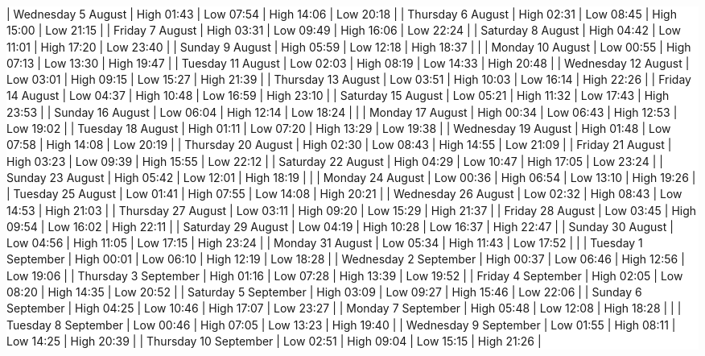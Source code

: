 | Wednesday 5 August | High 01:43 | Low 07:54 | High 14:06 | Low 20:18 | 
| Thursday 6 August | High 02:31 | Low 08:45 | High 15:00 | Low 21:15 | 
| Friday 7 August | High 03:31 | Low 09:49 | High 16:06 | Low 22:24 | 
| Saturday 8 August | High 04:42 | Low 11:01 | High 17:20 | Low 23:40 | 
| Sunday 9 August | High 05:59 | Low 12:18 | High 18:37 |  | 
| Monday 10 August | Low 00:55 | High 07:13 | Low 13:30 | High 19:47 | 
| Tuesday 11 August | Low 02:03 | High 08:19 | Low 14:33 | High 20:48 | 
| Wednesday 12 August | Low 03:01 | High 09:15 | Low 15:27 | High 21:39 | 
| Thursday 13 August | Low 03:51 | High 10:03 | Low 16:14 | High 22:26 | 
| Friday 14 August | Low 04:37 | High 10:48 | Low 16:59 | High 23:10 | 
| Saturday 15 August | Low 05:21 | High 11:32 | Low 17:43 | High 23:53 | 
| Sunday 16 August | Low 06:04 | High 12:14 | Low 18:24 |  | 
| Monday 17 August | High 00:34 | Low 06:43 | High 12:53 | Low 19:02 | 
| Tuesday 18 August | High 01:11 | Low 07:20 | High 13:29 | Low 19:38 | 
| Wednesday 19 August | High 01:48 | Low 07:58 | High 14:08 | Low 20:19 | 
| Thursday 20 August | High 02:30 | Low 08:43 | High 14:55 | Low 21:09 | 
| Friday 21 August | High 03:23 | Low 09:39 | High 15:55 | Low 22:12 | 
| Saturday 22 August | High 04:29 | Low 10:47 | High 17:05 | Low 23:24 | 
| Sunday 23 August | High 05:42 | Low 12:01 | High 18:19 |  | 
| Monday 24 August | Low 00:36 | High 06:54 | Low 13:10 | High 19:26 | 
| Tuesday 25 August | Low 01:41 | High 07:55 | Low 14:08 | High 20:21 | 
| Wednesday 26 August | Low 02:32 | High 08:43 | Low 14:53 | High 21:03 | 
| Thursday 27 August | Low 03:11 | High 09:20 | Low 15:29 | High 21:37 | 
| Friday 28 August | Low 03:45 | High 09:54 | Low 16:02 | High 22:11 | 
| Saturday 29 August | Low 04:19 | High 10:28 | Low 16:37 | High 22:47 | 
| Sunday 30 August | Low 04:56 | High 11:05 | Low 17:15 | High 23:24 | 
| Monday 31 August | Low 05:34 | High 11:43 | Low 17:52 |  | 
| Tuesday 1 September | High 00:01 | Low 06:10 | High 12:19 | Low 18:28 | 
| Wednesday 2 September | High 00:37 | Low 06:46 | High 12:56 | Low 19:06 | 
| Thursday 3 September | High 01:16 | Low 07:28 | High 13:39 | Low 19:52 | 
| Friday 4 September | High 02:05 | Low 08:20 | High 14:35 | Low 20:52 | 
| Saturday 5 September | High 03:09 | Low 09:27 | High 15:46 | Low 22:06 | 
| Sunday 6 September | High 04:25 | Low 10:46 | High 17:07 | Low 23:27 | 
| Monday 7 September | High 05:48 | Low 12:08 | High 18:28 |  | 
| Tuesday 8 September | Low 00:46 | High 07:05 | Low 13:23 | High 19:40 | 
| Wednesday 9 September | Low 01:55 | High 08:11 | Low 14:25 | High 20:39 | 
| Thursday 10 September | Low 02:51 | High 09:04 | Low 15:15 | High 21:26 | 